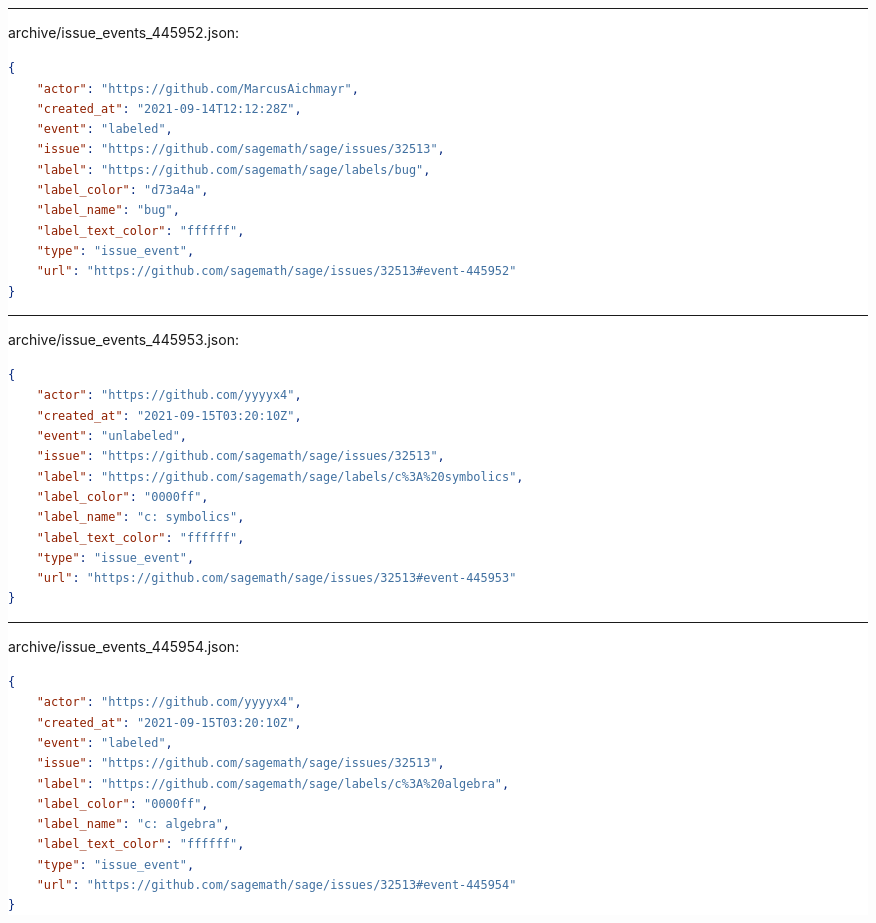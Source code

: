 

---

archive/issue_events_445952.json:
```json
{
    "actor": "https://github.com/MarcusAichmayr",
    "created_at": "2021-09-14T12:12:28Z",
    "event": "labeled",
    "issue": "https://github.com/sagemath/sage/issues/32513",
    "label": "https://github.com/sagemath/sage/labels/bug",
    "label_color": "d73a4a",
    "label_name": "bug",
    "label_text_color": "ffffff",
    "type": "issue_event",
    "url": "https://github.com/sagemath/sage/issues/32513#event-445952"
}
```



---

archive/issue_events_445953.json:
```json
{
    "actor": "https://github.com/yyyyx4",
    "created_at": "2021-09-15T03:20:10Z",
    "event": "unlabeled",
    "issue": "https://github.com/sagemath/sage/issues/32513",
    "label": "https://github.com/sagemath/sage/labels/c%3A%20symbolics",
    "label_color": "0000ff",
    "label_name": "c: symbolics",
    "label_text_color": "ffffff",
    "type": "issue_event",
    "url": "https://github.com/sagemath/sage/issues/32513#event-445953"
}
```



---

archive/issue_events_445954.json:
```json
{
    "actor": "https://github.com/yyyyx4",
    "created_at": "2021-09-15T03:20:10Z",
    "event": "labeled",
    "issue": "https://github.com/sagemath/sage/issues/32513",
    "label": "https://github.com/sagemath/sage/labels/c%3A%20algebra",
    "label_color": "0000ff",
    "label_name": "c: algebra",
    "label_text_color": "ffffff",
    "type": "issue_event",
    "url": "https://github.com/sagemath/sage/issues/32513#event-445954"
}
```
